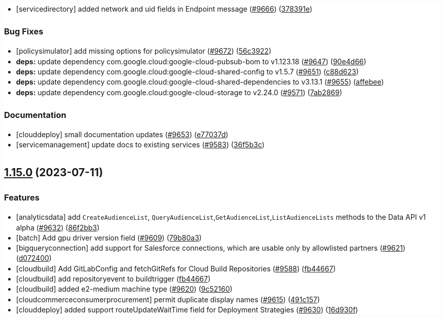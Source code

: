 * [servicedirectory] added network and uid fields in Endpoint message ([#9666](https://github.com/googleapis/google-cloud-java/issues/9666)) ([378391e](https://github.com/googleapis/google-cloud-java/commit/378391ec0294a59c7c1669d15d763cbecf75d1b6))


### Bug Fixes

* [policysimulator] add missing options for policysimulator ([#9672](https://github.com/googleapis/google-cloud-java/issues/9672)) ([56c3922](https://github.com/googleapis/google-cloud-java/commit/56c3922c321d70de3d867cf55569e47a4c044389))
* **deps:** update dependency com.google.cloud:google-cloud-pubsub-bom to v1.123.18 ([#9647](https://github.com/googleapis/google-cloud-java/issues/9647)) ([90e4d66](https://github.com/googleapis/google-cloud-java/commit/90e4d66fd9e3658df5bcae3bc89afdc25a458d65))
* **deps:** update dependency com.google.cloud:google-cloud-shared-config to v1.5.7 ([#9651](https://github.com/googleapis/google-cloud-java/issues/9651)) ([c88d623](https://github.com/googleapis/google-cloud-java/commit/c88d623d12a4342b74e31d6a6a05cde0debe871f))
* **deps:** update dependency com.google.cloud:google-cloud-shared-dependencies to v3.13.1 ([#9655](https://github.com/googleapis/google-cloud-java/issues/9655)) ([affebee](https://github.com/googleapis/google-cloud-java/commit/affebeeb37b1cf88ad5964684e1f112cababcab7))
* **deps:** update dependency com.google.cloud:google-cloud-storage to v2.24.0 ([#9571](https://github.com/googleapis/google-cloud-java/issues/9571)) ([7ab2869](https://github.com/googleapis/google-cloud-java/commit/7ab2869b697e3377d99b9e5a8b8ba7992c5c3141))


### Documentation

* [clouddeploy] small documentation updates ([#9653](https://github.com/googleapis/google-cloud-java/issues/9653)) ([e77037d](https://github.com/googleapis/google-cloud-java/commit/e77037d7d00798e8d8da5e3bcf7dd9bca3735472))
* [servicemanagement] update docs to existing services ([#9583](https://github.com/googleapis/google-cloud-java/issues/9583)) ([36f5b3c](https://github.com/googleapis/google-cloud-java/commit/36f5b3c40559421bfeaabcdc0f4275e7b4ad90c0))

## [1.15.0](https://github.com/googleapis/google-cloud-java/compare/v1.14.0...v1.15.0) (2023-07-11)


### Features

* [analyticsdata] add `CreateAudienceList`, `QueryAudienceList`,`GetAudienceList`,`ListAudienceLists` methods to the Data API v1 alpha ([#9632](https://github.com/googleapis/google-cloud-java/issues/9632)) ([86f2bb3](https://github.com/googleapis/google-cloud-java/commit/86f2bb3c25a6218738fb5a8a6f76e7103084c166))
* [batch] Add gpu driver version field ([#9609](https://github.com/googleapis/google-cloud-java/issues/9609)) ([79b80a3](https://github.com/googleapis/google-cloud-java/commit/79b80a34531fb60e3bd4e83ba67a3c24019b1229))
* [bigqueryconnection] add support for Salesforce connections, which are usable only by allowlisted partners ([#9621](https://github.com/googleapis/google-cloud-java/issues/9621)) ([d072400](https://github.com/googleapis/google-cloud-java/commit/d0724008036834954d14c940d470afdfab22fc70))
* [cloudbuild] Add GitLabConfig and fetchGitRefs for Cloud Build Repositories ([#9588](https://github.com/googleapis/google-cloud-java/issues/9588)) ([fb44667](https://github.com/googleapis/google-cloud-java/commit/fb44667ed5f259e69453310050d1c091f73d805a))
* [cloudbuild] add repositoryevent to buildtrigger ([fb44667](https://github.com/googleapis/google-cloud-java/commit/fb44667ed5f259e69453310050d1c091f73d805a))
* [cloudbuild] added e2-medium machine type ([#9620](https://github.com/googleapis/google-cloud-java/issues/9620)) ([9c52160](https://github.com/googleapis/google-cloud-java/commit/9c52160d40a182f2b09641e66f11eee8b441a66d))
* [cloudcommerceconsumerprocurement] permit duplicate display names ([#9615](https://github.com/googleapis/google-cloud-java/issues/9615)) ([491c157](https://github.com/googleapis/google-cloud-java/commit/491c1579092bc5552a8f1c3f8d753b2cbcea0366))
* [clouddeploy] added support routeUpdateWaitTime field for Deployment Strategies ([#9630](https://github.com/googleapis/google-cloud-java/issues/9630)) ([16d930f](https://github.com/googleapis/google-cloud-java/commit/16d930f612b8e37a46a2bf3807a49bfb0d6b7a28))